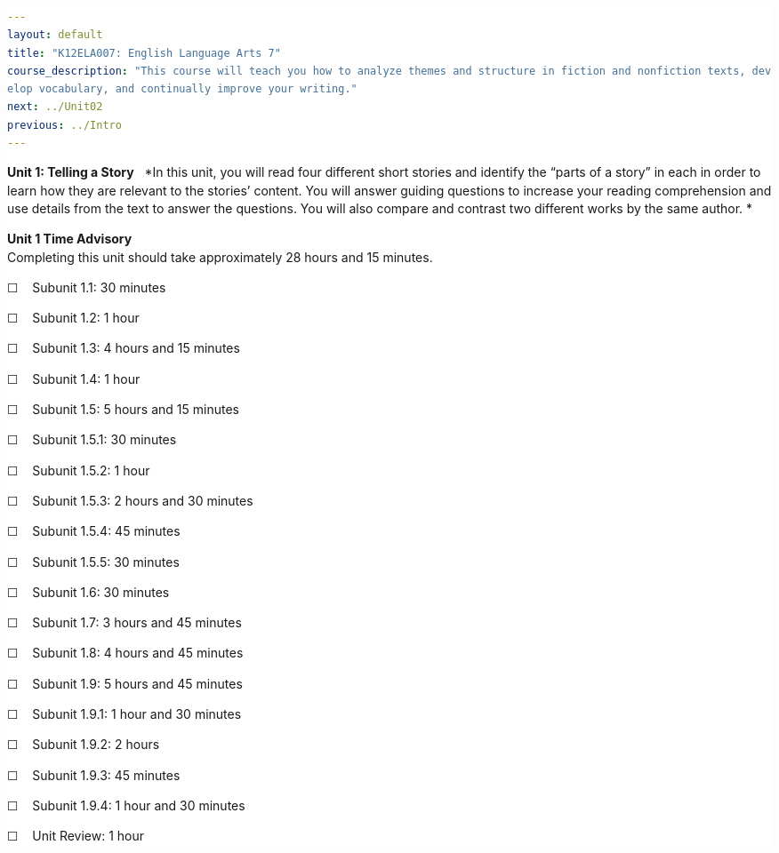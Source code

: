 ```yaml
---
layout: default
title: "K12ELA007: English Language Arts 7"
course_description: "This course will teach you how to analyze themes and structure in fiction and nonfiction texts, develop vocabulary, and continually improve your writing."
next: ../Unit02
previous: ../Intro
---
```

**Unit 1: Telling a Story** <span id="1"></span> 
*In this unit, you will read four different short stories and identify
the “parts of a story” in each in order to learn how they are relevant
to the stories’ content. You will answer guiding questions to increase
your reading comprehension and use details from the text to answer the
questions. You will also compare and contrast two different works by the
same author. *

**Unit 1 Time Advisory**  
Completing this unit should take approximately 28 hours and 15
minutes.  
  
 ☐    Subunit 1.1: 30 minutes  
  
 ☐    Subunit 1.2: 1 hour  
  
 ☐    Subunit 1.3: 4 hours and 15 minutes  
  
 ☐    Subunit 1.4: 1 hour  
  
 ☐    Subunit 1.5: 5 hours and 15 minutes  
  
 ☐    Subunit 1.5.1: 30 minutes  
  
 ☐    Subunit 1.5.2: 1 hour  
  
 ☐    Subunit 1.5.3: 2 hours and 30 minutes  
  
 ☐    Subunit 1.5.4: 45 minutes  
  
 ☐    Subunit 1.5.5: 30 minutes  
  
 ☐    Subunit 1.6: 30 minutes  
  
 ☐    Subunit 1.7: 3 hours and 45 minutes  
  
 ☐    Subunit 1.8: 4 hours and 45 minutes  
  
 ☐    Subunit 1.9: 5 hours and 45 minutes  
  
 ☐    Subunit 1.9.1: 1 hour and 30 minutes  
  
 ☐    Subunit 1.9.2: 2 hours  
  
 ☐    Subunit 1.9.3: 45 minutes  
  
 ☐    Subunit 1.9.4: 1 hour and 30 minutes  
  
 ☐    Unit Review: 1 hour  
  